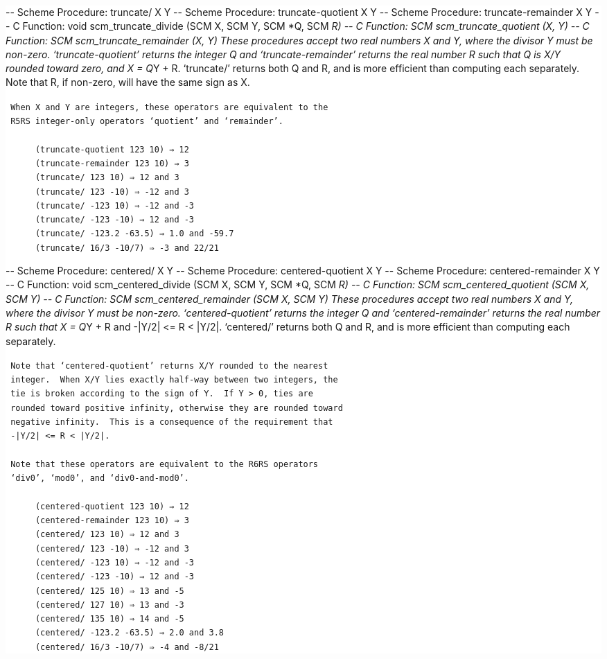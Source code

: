  -- Scheme Procedure: truncate/ X Y
 -- Scheme Procedure: truncate-quotient X Y
 -- Scheme Procedure: truncate-remainder X Y
 -- C Function: void scm_truncate_divide (SCM X, SCM Y, SCM *Q, SCM *R)
 -- C Function: SCM scm_truncate_quotient (X, Y)
 -- C Function: SCM scm_truncate_remainder (X, Y)
     These procedures accept two real numbers X and Y, where the divisor
     Y must be non-zero.  ‘truncate-quotient’ returns the integer Q and
     ‘truncate-remainder’ returns the real number R such that Q is X/Y
     rounded toward zero, and X = Q*Y + R.  ‘truncate/’ returns both Q
     and R, and is more efficient than computing each separately.  Note
     that R, if non-zero, will have the same sign as X.

     When X and Y are integers, these operators are equivalent to the
     R5RS integer-only operators ‘quotient’ and ‘remainder’.

          (truncate-quotient 123 10) ⇒ 12
          (truncate-remainder 123 10) ⇒ 3
          (truncate/ 123 10) ⇒ 12 and 3
          (truncate/ 123 -10) ⇒ -12 and 3
          (truncate/ -123 10) ⇒ -12 and -3
          (truncate/ -123 -10) ⇒ 12 and -3
          (truncate/ -123.2 -63.5) ⇒ 1.0 and -59.7
          (truncate/ 16/3 -10/7) ⇒ -3 and 22/21

 -- Scheme Procedure: centered/ X Y
 -- Scheme Procedure: centered-quotient X Y
 -- Scheme Procedure: centered-remainder X Y
 -- C Function: void scm_centered_divide (SCM X, SCM Y, SCM *Q, SCM *R)
 -- C Function: SCM scm_centered_quotient (SCM X, SCM Y)
 -- C Function: SCM scm_centered_remainder (SCM X, SCM Y)
     These procedures accept two real numbers X and Y, where the divisor
     Y must be non-zero.  ‘centered-quotient’ returns the integer Q and
     ‘centered-remainder’ returns the real number R such that X = Q*Y +
     R and -|Y/2| <= R < |Y/2|.  ‘centered/’ returns both Q and R, and
     is more efficient than computing each separately.

     Note that ‘centered-quotient’ returns X/Y rounded to the nearest
     integer.  When X/Y lies exactly half-way between two integers, the
     tie is broken according to the sign of Y.  If Y > 0, ties are
     rounded toward positive infinity, otherwise they are rounded toward
     negative infinity.  This is a consequence of the requirement that
     -|Y/2| <= R < |Y/2|.

     Note that these operators are equivalent to the R6RS operators
     ‘div0’, ‘mod0’, and ‘div0-and-mod0’.

          (centered-quotient 123 10) ⇒ 12
          (centered-remainder 123 10) ⇒ 3
          (centered/ 123 10) ⇒ 12 and 3
          (centered/ 123 -10) ⇒ -12 and 3
          (centered/ -123 10) ⇒ -12 and -3
          (centered/ -123 -10) ⇒ 12 and -3
          (centered/ 125 10) ⇒ 13 and -5
          (centered/ 127 10) ⇒ 13 and -3
          (centered/ 135 10) ⇒ 14 and -5
          (centered/ -123.2 -63.5) ⇒ 2.0 and 3.8
          (centered/ 16/3 -10/7) ⇒ -4 and -8/21
